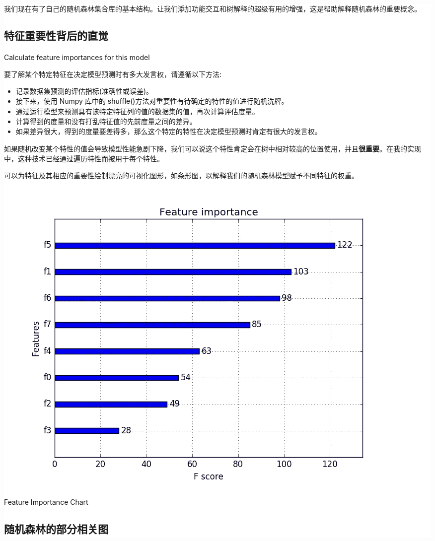 我们现在有了自己的随机森林集合库的基本结构。让我们添加功能交互和树解释的超级有用的增强，这是帮助解释随机森林的重要概念。

## **特征重要性背后的直觉**

Calculate feature importances for this model

要了解某个特定特征在决定模型预测时有多大发言权，请遵循以下方法:

*   记录数据集预测的评估指标(准确性或误差)。
*   接下来，使用 Numpy 库中的 shuffle()方法对重要性有待确定的特性的值进行随机洗牌。
*   通过运行模型来预测具有该特定特征列的值的数据集的值，再次计算评估度量。
*   计算得到的度量和没有打乱特征值的先前度量之间的差异。
*   如果差异很大，得到的度量要差得多，那么这个特定的特性在决定模型预测时肯定有很大的发言权。

如果随机改变某个特性的值会导致模型性能急剧下降，我们可以说这个特性肯定会在树中相对较高的位置使用，并且**很重要**。在我的实现中，这种技术已经通过遍历特性而被用于每个特性。

可以为特征及其相应的重要性绘制漂亮的可视化图形，如条形图，以解释我们的随机森林模型赋予不同特征的权重。

![](img/a8eb363858ce1d792789cf997f336238.png)

Feature Importance Chart

## **随机森林的部分相关图**

